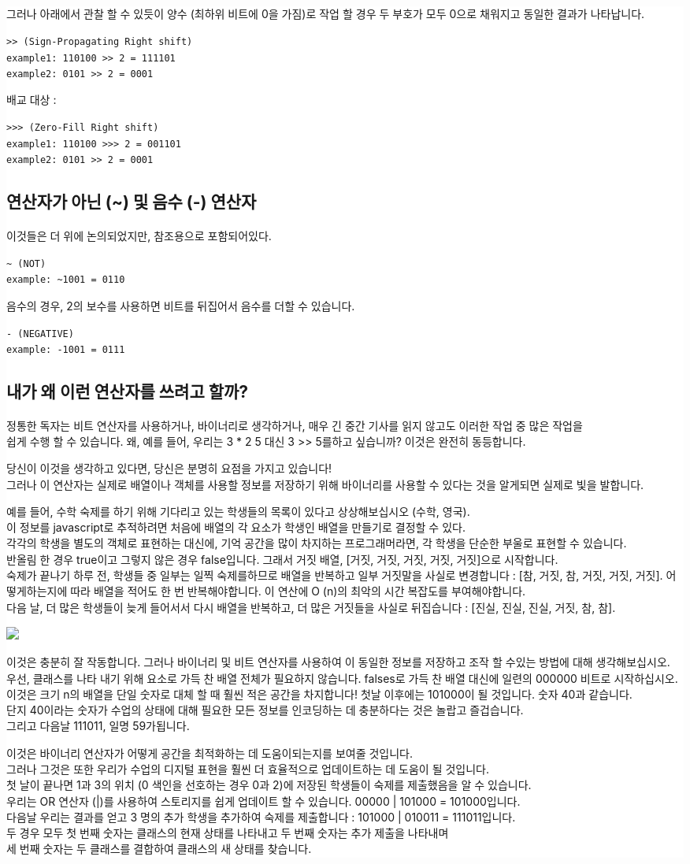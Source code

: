 그러나 아래에서 관찰 할 수 있듯이 양수 (최하위 비트에 0을 가짐)로 작업 할 경우 두 부호가 모두 0으로 채워지고 동일한 결과가 나타납니다.  

````
>> (Sign-Propagating Right shift)
example1: 110100 >> 2 = 111101
example2: 0101 >> 2 = 0001
````
배교 대상 : 
````
>>> (Zero-Fill Right shift)
example1: 110100 >>> 2 = 001101
example2: 0101 >> 2 = 0001
````

## 연산자가 아닌 (~) 및 음수 (-) 연산자
이것들은 더 위에 논의되었지만, 참조용으로 포함되어있다. 

````
~ (NOT)
example: ~1001 = 0110
````

음수의 경우, 2의 보수를 사용하면 비트를 뒤집어서 음수를 더할 수 있습니다.  

````
- (NEGATIVE)
example: -1001 = 0111
````

## 내가 왜 이런 연산자를 쓰려고 할까?
정통한 독자는 비트 연산자를 사용하거나, 바이너리로 생각하거나, 매우 긴 중간 기사를 읽지 않고도 이러한 작업 중 많은 작업을  
쉽게 수행 할 수 있습니다. 왜, 예를 들어, 우리는 3 * 2 5 대신 3 >> 5를하고 싶습니까? 이것은 완전히 동등합니다.  

당신이 이것을 생각하고 있다면, 당신은 분명히 요점을 가지고 있습니다!  
그러나 이 연산자는 실제로 배열이나 객체를 사용할 정보를 저장하기 위해 바이너리를 사용할 수 있다는 것을 알게되면 실제로 빛을 발합니다.  

예를 들어, 수학 숙제를 하기 위해 기다리고 있는 학생들의 목록이 있다고 상상해보십시오 (수학, 영국).  
이 정보를 javascript로 추적하려면 처음에 배열의 각 요소가 학생인 배열을 만들기로 결정할 수 있다.  
각각의 학생을 별도의 객체로 표현하는 대신에, 기억 공간을 많이 차지하는 프로그래머라면, 각 학생을 단순한 부울로 표현할 수 있습니다.  
반올림 한 경우 true이고 그렇지 않은 경우 false입니다. 그래서 거짓 배열, [거짓, 거짓, 거짓, 거짓, 거짓]으로 시작합니다.  
숙제가 끝나기 하루 전, 학생들 중 일부는 일찍 숙제를하므로 배열을 반복하고 일부 거짓말을 사실로 변경합니다 : [참, 거짓, 참, 거짓, 거짓, 거짓].   어떻게하는지에 따라 배열을 적어도 한 번 반복해야합니다. 이 연산에 O (n)의 최악의 시간 복잡도를 부여해야합니다.  
다음 날, 더 많은 학생들이 늦게 들어서서 다시 배열을 반복하고, 더 많은 거짓들을 사실로 뒤집습니다 : [진실, 진실, 진실, 거짓, 참, 참].  

![](https://cdn-images-1.medium.com/max/800/1*K7bBVfi4k9a7wUci_nCg-w.jpeg)  

이것은 충분히 잘 작동합니다. 그러나 바이너리 및 비트 연산자를 사용하여 이 동일한 정보를 저장하고 조작 할 수있는 방법에 대해 생각해보십시오.  
우선, 클래스를 나타 내기 위해 요소로 가득 찬 배열 전체가 필요하지 않습니다. falses로 가득 찬 배열 대신에 일련의 000000 비트로 시작하십시오.  
이것은 크기 n의 배열을 단일 숫자로 대체 할 때 훨씬 적은 공간을 차지합니다! 첫날 이후에는 101000이 될 것입니다. 숫자 40과 같습니다.  
단지 40이라는 숫자가 수업의 상태에 대해 필요한 모든 정보를 인코딩하는 데 충분하다는 것은 놀랍고 즐겁습니다.  
그리고 다음날 111011, 일명 59가됩니다.  

이것은 바이너리 연산자가 어떻게 공간을 최적화하는 데 도움이되는지를 보여줄 것입니다.  
그러나 그것은 또한 우리가 수업의 디지털 표현을 훨씬 더 효율적으로 업데이트하는 데 도움이 될 것입니다.  
첫 날이 끝나면 1과 3의 위치 (0 색인을 선호하는 경우 0과 2)에 저장된 학생들이 숙제를 제출했음을 알 수 있습니다.  
우리는 OR 연산자 (|)를 사용하여 스토리지를 쉽게 업데이트 할 수 있습니다. 00000 | 101000 = 101000입니다.  
다음날 우리는 결과를 얻고 3 명의 추가 학생을 추가하여 숙제를 제출합니다 : 101000 | 010011 = 111011입니다.  
두 경우 모두 첫 번째 숫자는 클래스의 현재 상태를 나타내고 두 번째 숫자는 추가 제출을 나타내며  
세 번째 숫자는 두 클래스를 결합하여 클래스의 새 상태를 찾습니다.  
